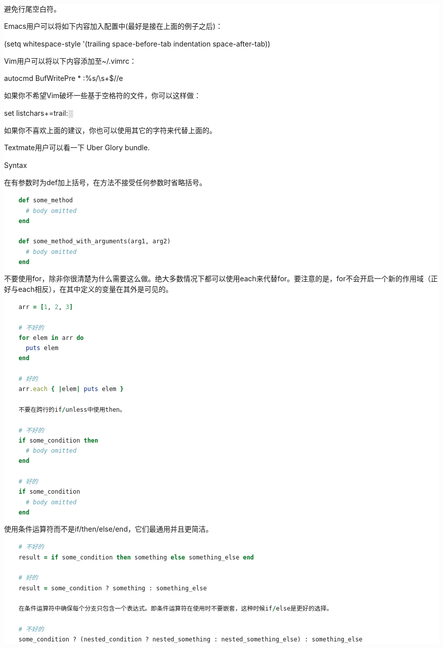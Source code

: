 避免行尾空白符。

Emacs用户可以将如下内容加入配置中(最好是接在上面的例子之后)：

(setq whitespace-style '(trailing space-before-tab
						 indentation space-after-tab))

Vim用户可以将以下内容添加至~/.vimrc：

autocmd BufWritePre * :%s/\s\+$//e

如果你不希望Vim破坏一些基于空格符的文件，你可以这样做：

set listchars+=trail:░

如果你不喜欢上面的建议，你也可以使用其它的字符来代替上面的。

Textmate用户可以看一下 Uber Glory bundle.

Syntax

在有参数时为def加上括号，在方法不接受任何参数时省略括号。
```ruby
    def some_method
      # body omitted
    end

    def some_method_with_arguments(arg1, arg2)
      # body omitted
    end
```
不要使用for，除非你很清楚为什么需要这么做。绝大多数情况下都可以使用each来代替for。要注意的是，for不会开启一个新的作用域（正好与each相反），在其中定义的变量在其外是可见的。

```ruby
    arr = [1, 2, 3]

    # 不好的
    for elem in arr do
      puts elem
    end

    # 好的
    arr.each { |elem| puts elem }

    不要在跨行的if/unless中使用then。

    # 不好的
    if some_condition then
      # body omitted
    end

    # 好的
    if some_condition
      # body omitted
    end
```
使用条件运算符而不是if/then/else/end，它们最通用并且更简洁。
```ruby
    # 不好的
    result = if some_condition then something else something_else end

    # 好的
    result = some_condition ? something : something_else

    在条件运算符中确保每个分支只包含一个表达式。即条件运算符在使用时不要嵌套，这种时候if/else是更好的选择。

    # 不好的
    some_condition ? (nested_condition ? nested_something : nested_something_else) : something_else

```